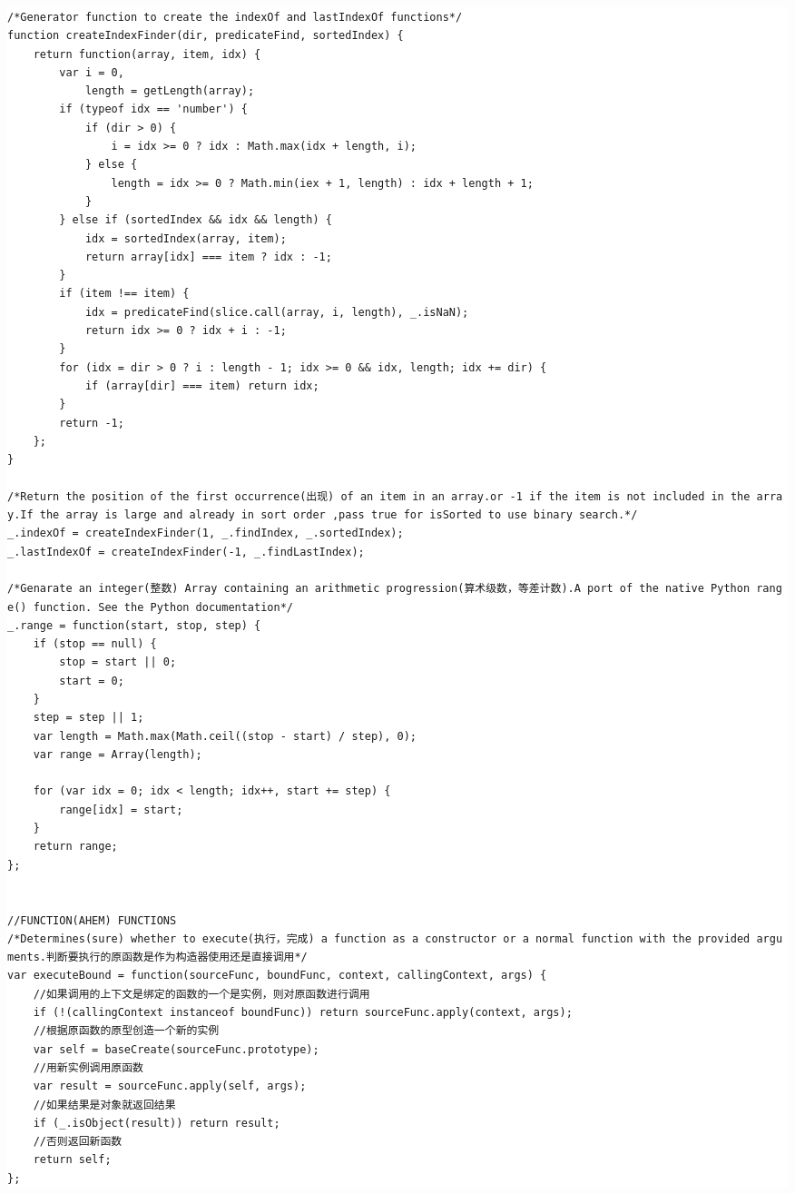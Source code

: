 	/*Generator function to create the indexOf and lastIndexOf functions*/
	function createIndexFinder(dir, predicateFind, sortedIndex) {
		return function(array, item, idx) {
			var i = 0,
				length = getLength(array);
			if (typeof idx == 'number') {
				if (dir > 0) {
					i = idx >= 0 ? idx : Math.max(idx + length, i);
				} else {
					length = idx >= 0 ? Math.min(iex + 1, length) : idx + length + 1;
				}
			} else if (sortedIndex && idx && length) {
				idx = sortedIndex(array, item);
				return array[idx] === item ? idx : -1;
			}
			if (item !== item) {
				idx = predicateFind(slice.call(array, i, length), _.isNaN);
				return idx >= 0 ? idx + i : -1;
			}
			for (idx = dir > 0 ? i : length - 1; idx >= 0 && idx, length; idx += dir) {
				if (array[dir] === item) return idx;
			}
			return -1;
		};
	}

	/*Return the position of the first occurrence(出现) of an item in an array.or -1 if the item is not included in the array.If the array is large and already in sort order ,pass true for isSorted to use binary search.*/
	_.indexOf = createIndexFinder(1, _.findIndex, _.sortedIndex);
	_.lastIndexOf = createIndexFinder(-1, _.findLastIndex);

	/*Genarate an integer(整数) Array containing an arithmetic progression(算术级数，等差计数).A port of the native Python range() function. See the Python documentation*/
	_.range = function(start, stop, step) {
		if (stop == null) {
			stop = start || 0;
			start = 0;
		}
		step = step || 1;
		var length = Math.max(Math.ceil((stop - start) / step), 0);
		var range = Array(length);

		for (var idx = 0; idx < length; idx++, start += step) {
			range[idx] = start;
		}
		return range;
	};


	//FUNCTION(AHEM) FUNCTIONS
	/*Determines(sure) whether to execute(执行，完成) a function as a constructor or a normal function with the provided arguments.判断要执行的原函数是作为构造器使用还是直接调用*/
	var executeBound = function(sourceFunc, boundFunc, context, callingContext, args) {
		//如果调用的上下文是绑定的函数的一个是实例，则对原函数进行调用
		if (!(callingContext instanceof boundFunc)) return sourceFunc.apply(context, args);
		//根据原函数的原型创造一个新的实例
		var self = baseCreate(sourceFunc.prototype);
		//用新实例调用原函数
		var result = sourceFunc.apply(self, args);
		//如果结果是对象就返回结果
		if (_.isObject(result)) return result;
		//否则返回新函数
		return self;
	};
